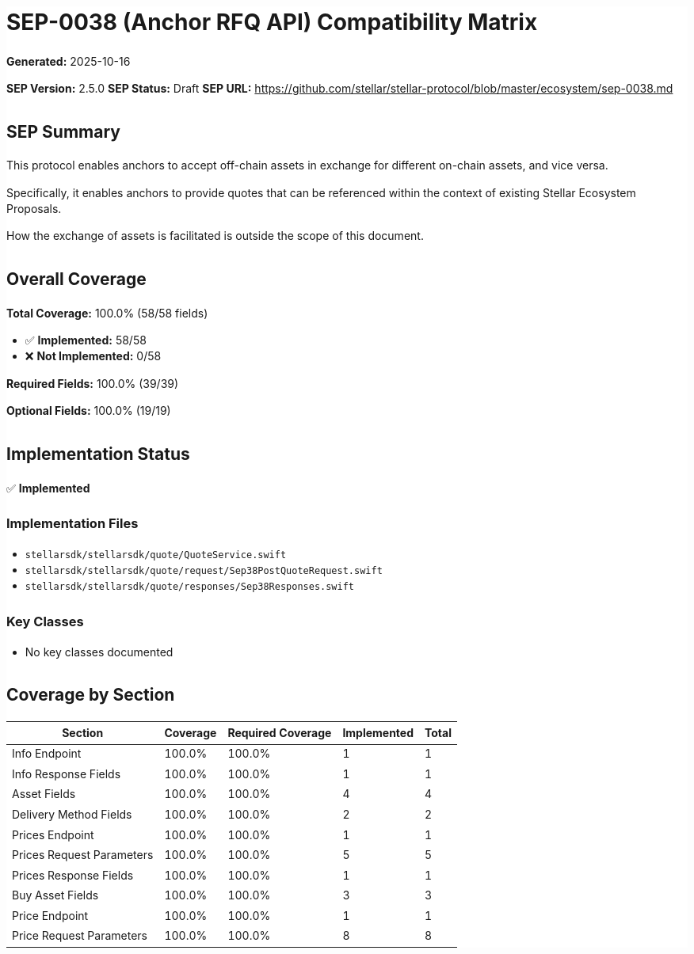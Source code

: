# SEP-0038 (Anchor RFQ API) Compatibility Matrix

**Generated:** 2025-10-16

**SEP Version:** 2.5.0
**SEP Status:** Draft
**SEP URL:** https://github.com/stellar/stellar-protocol/blob/master/ecosystem/sep-0038.md

## SEP Summary

This protocol enables anchors to accept off-chain assets in exchange for different on-chain assets, and vice versa.

Specifically, it enables anchors to provide quotes that can be referenced within the context of existing Stellar Ecosystem Proposals.

How the exchange of assets is facilitated is outside the scope of this document.

## Overall Coverage

**Total Coverage:** 100.0% (58/58 fields)

- ✅ **Implemented:** 58/58
- ❌ **Not Implemented:** 0/58

**Required Fields:** 100.0% (39/39)

**Optional Fields:** 100.0% (19/19)

## Implementation Status

✅ **Implemented**

### Implementation Files

- `stellarsdk/stellarsdk/quote/QuoteService.swift`
- `stellarsdk/stellarsdk/quote/request/Sep38PostQuoteRequest.swift`
- `stellarsdk/stellarsdk/quote/responses/Sep38Responses.swift`

### Key Classes

- No key classes documented

## Coverage by Section

| Section | Coverage | Required Coverage | Implemented | Total |
|---------|----------|-------------------|-------------|-------|
| Info Endpoint | 100.0% | 100.0% | 1 | 1 |
| Info Response Fields | 100.0% | 100.0% | 1 | 1 |
| Asset Fields | 100.0% | 100.0% | 4 | 4 |
| Delivery Method Fields | 100.0% | 100.0% | 2 | 2 |
| Prices Endpoint | 100.0% | 100.0% | 1 | 1 |
| Prices Request Parameters | 100.0% | 100.0% | 5 | 5 |
| Prices Response Fields | 100.0% | 100.0% | 1 | 1 |
| Buy Asset Fields | 100.0% | 100.0% | 3 | 3 |
| Price Endpoint | 100.0% | 100.0% | 1 | 1 |
| Price Request Parameters | 100.0% | 100.0% | 8 | 8 |
